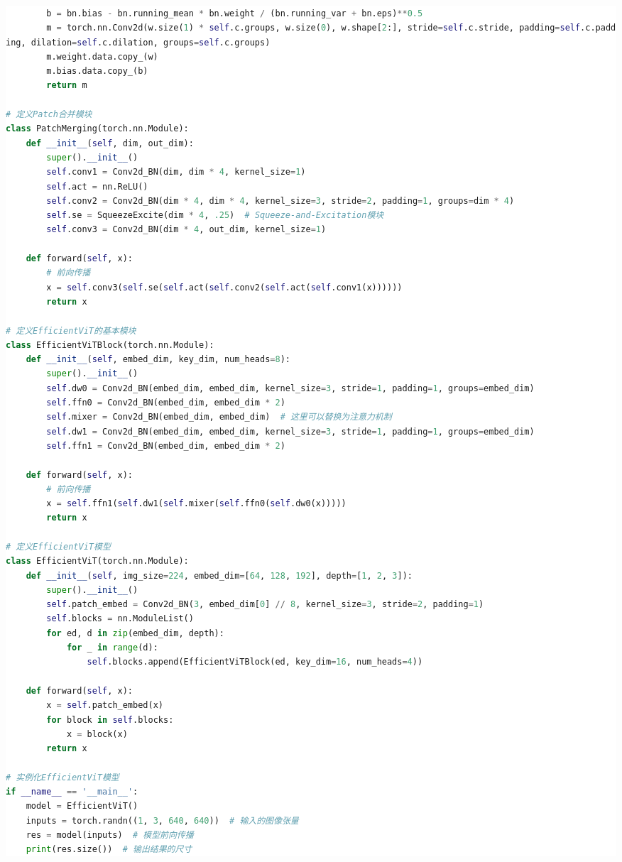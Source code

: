 ```python
        b = bn.bias - bn.running_mean * bn.weight / (bn.running_var + bn.eps)**0.5
        m = torch.nn.Conv2d(w.size(1) * self.c.groups, w.size(0), w.shape[2:], stride=self.c.stride, padding=self.c.padding, dilation=self.c.dilation, groups=self.c.groups)
        m.weight.data.copy_(w)
        m.bias.data.copy_(b)
        return m

# 定义Patch合并模块
class PatchMerging(torch.nn.Module):
    def __init__(self, dim, out_dim):
        super().__init__()
        self.conv1 = Conv2d_BN(dim, dim * 4, kernel_size=1)
        self.act = nn.ReLU()
        self.conv2 = Conv2d_BN(dim * 4, dim * 4, kernel_size=3, stride=2, padding=1, groups=dim * 4)
        self.se = SqueezeExcite(dim * 4, .25)  # Squeeze-and-Excitation模块
        self.conv3 = Conv2d_BN(dim * 4, out_dim, kernel_size=1)

    def forward(self, x):
        # 前向传播
        x = self.conv3(self.se(self.act(self.conv2(self.act(self.conv1(x))))))
        return x

# 定义EfficientViT的基本模块
class EfficientViTBlock(torch.nn.Module):
    def __init__(self, embed_dim, key_dim, num_heads=8):
        super().__init__()
        self.dw0 = Conv2d_BN(embed_dim, embed_dim, kernel_size=3, stride=1, padding=1, groups=embed_dim)
        self.ffn0 = Conv2d_BN(embed_dim, embed_dim * 2)
        self.mixer = Conv2d_BN(embed_dim, embed_dim)  # 这里可以替换为注意力机制
        self.dw1 = Conv2d_BN(embed_dim, embed_dim, kernel_size=3, stride=1, padding=1, groups=embed_dim)
        self.ffn1 = Conv2d_BN(embed_dim, embed_dim * 2)

    def forward(self, x):
        # 前向传播
        x = self.ffn1(self.dw1(self.mixer(self.ffn0(self.dw0(x)))))
        return x

# 定义EfficientViT模型
class EfficientViT(torch.nn.Module):
    def __init__(self, img_size=224, embed_dim=[64, 128, 192], depth=[1, 2, 3]):
        super().__init__()
        self.patch_embed = Conv2d_BN(3, embed_dim[0] // 8, kernel_size=3, stride=2, padding=1)
        self.blocks = nn.ModuleList()
        for ed, d in zip(embed_dim, depth):
            for _ in range(d):
                self.blocks.append(EfficientViTBlock(ed, key_dim=16, num_heads=4))

    def forward(self, x):
        x = self.patch_embed(x)
        for block in self.blocks:
            x = block(x)
        return x

# 实例化EfficientViT模型
if __name__ == '__main__':
    model = EfficientViT()
    inputs = torch.randn((1, 3, 640, 640))  # 输入的图像张量
    res = model(inputs)  # 模型前向传播
    print(res.size())  # 输出结果的尺寸
```